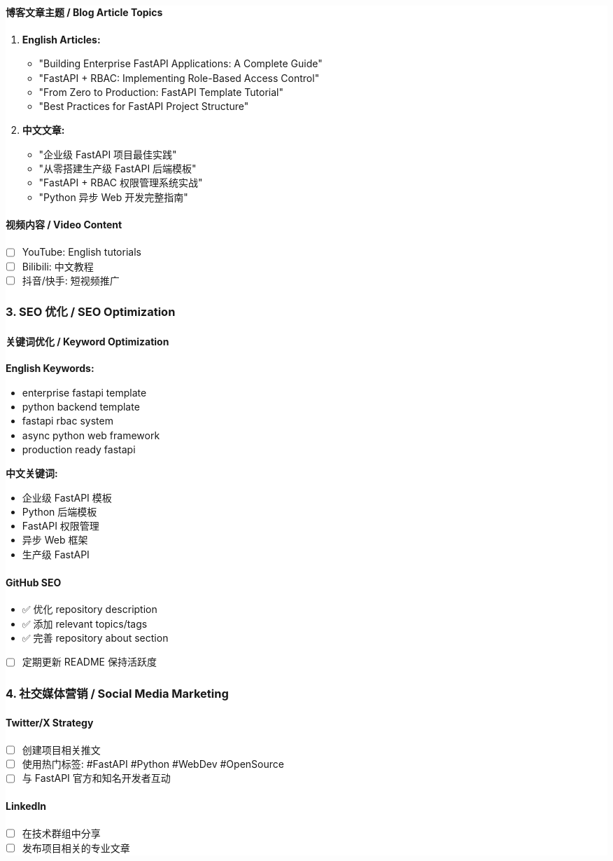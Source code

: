#### 博客文章主题 / Blog Article Topics
1. **English Articles:**
   - "Building Enterprise FastAPI Applications: A Complete Guide"
   - "FastAPI + RBAC: Implementing Role-Based Access Control"
   - "From Zero to Production: FastAPI Template Tutorial"
   - "Best Practices for FastAPI Project Structure"

2. **中文文章:**
   - "企业级 FastAPI 项目最佳实践"
   - "从零搭建生产级 FastAPI 后端模板"
   - "FastAPI + RBAC 权限管理系统实战"
   - "Python 异步 Web 开发完整指南"

#### 视频内容 / Video Content
- [ ] YouTube: English tutorials
- [ ] Bilibili: 中文教程
- [ ] 抖音/快手: 短视频推广

### 3. SEO 优化 / SEO Optimization

#### 关键词优化 / Keyword Optimization
**English Keywords:**
- enterprise fastapi template
- python backend template
- fastapi rbac system
- async python web framework
- production ready fastapi

**中文关键词:**
- 企业级 FastAPI 模板
- Python 后端模板
- FastAPI 权限管理
- 异步 Web 框架
- 生产级 FastAPI

#### GitHub SEO
- ✅ 优化 repository description
- ✅ 添加 relevant topics/tags
- ✅ 完善 repository about section
- [ ] 定期更新 README 保持活跃度

### 4. 社交媒体营销 / Social Media Marketing

#### Twitter/X Strategy
- [ ] 创建项目相关推文
- [ ] 使用热门标签: #FastAPI #Python #WebDev #OpenSource
- [ ] 与 FastAPI 官方和知名开发者互动

#### LinkedIn
- [ ] 在技术群组中分享
- [ ] 发布项目相关的专业文章
